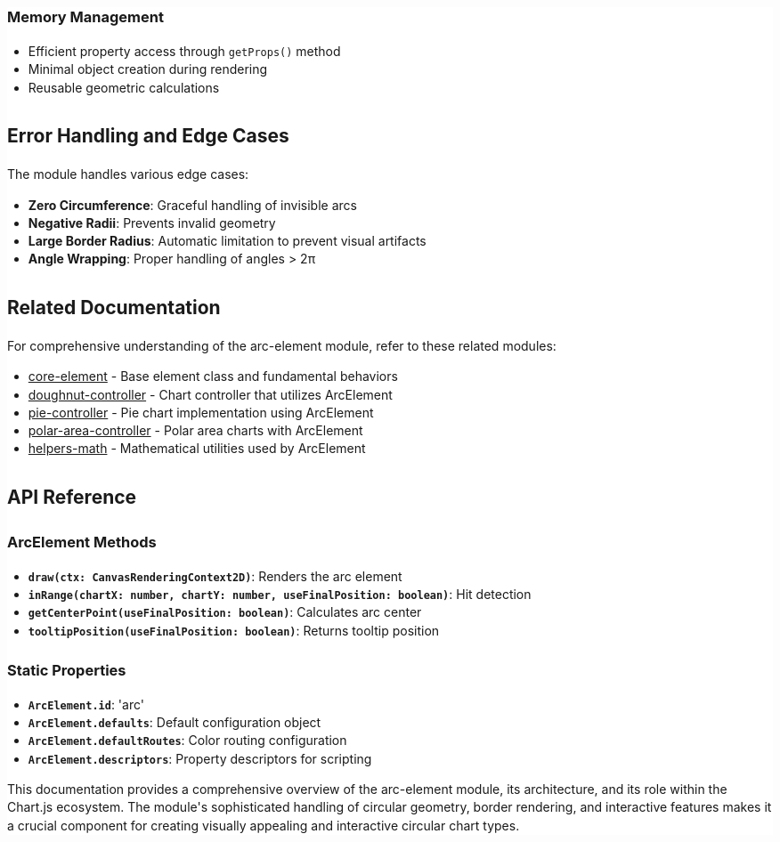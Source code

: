 ### Memory Management

- Efficient property access through `getProps()` method
- Minimal object creation during rendering
- Reusable geometric calculations

## Error Handling and Edge Cases

The module handles various edge cases:

- **Zero Circumference**: Graceful handling of invisible arcs
- **Negative Radii**: Prevents invalid geometry
- **Large Border Radius**: Automatic limitation to prevent visual artifacts
- **Angle Wrapping**: Proper handling of angles > 2π

## Related Documentation

For comprehensive understanding of the arc-element module, refer to these related modules:

- [core-element](core-element.md) - Base element class and fundamental behaviors
- [doughnut-controller](doughnut-controller.md) - Chart controller that utilizes ArcElement
- [pie-controller](pie-controller.md) - Pie chart implementation using ArcElement
- [polar-area-controller](polar-area-controller.md) - Polar area charts with ArcElement
- [helpers-math](helpers-math.md) - Mathematical utilities used by ArcElement

## API Reference

### ArcElement Methods

- **`draw(ctx: CanvasRenderingContext2D)`**: Renders the arc element
- **`inRange(chartX: number, chartY: number, useFinalPosition: boolean)`**: Hit detection
- **`getCenterPoint(useFinalPosition: boolean)`**: Calculates arc center
- **`tooltipPosition(useFinalPosition: boolean)`**: Returns tooltip position

### Static Properties

- **`ArcElement.id`**: 'arc'
- **`ArcElement.defaults`**: Default configuration object
- **`ArcElement.defaultRoutes`**: Color routing configuration
- **`ArcElement.descriptors`**: Property descriptors for scripting

This documentation provides a comprehensive overview of the arc-element module, its architecture, and its role within the Chart.js ecosystem. The module's sophisticated handling of circular geometry, border rendering, and interactive features makes it a crucial component for creating visually appealing and interactive circular chart types.